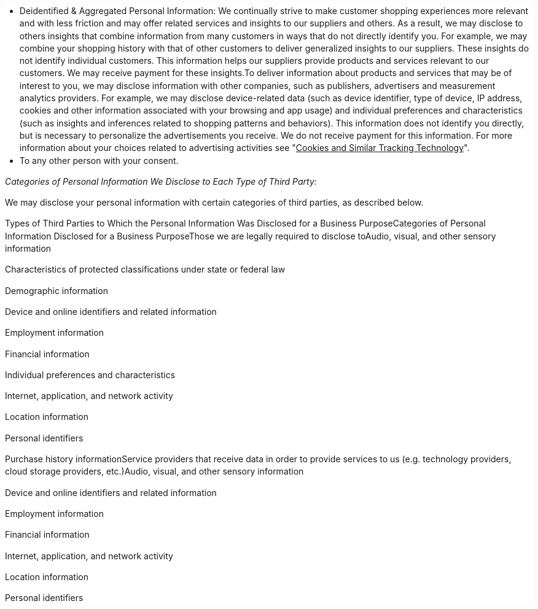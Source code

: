 * Deidentified & Aggregated Personal Information: We continually strive to make customer shopping experiences more relevant and with less friction and may offer related services and insights to our suppliers and others. As a result, we may disclose to others insights that combine information from many customers in ways that do not directly identify you. For example, we may combine your shopping history with that of other customers to deliver generalized insights to our suppliers. These insights do not identify individual customers. This information helps our suppliers provide products and services relevant to our customers. We may receive payment for these insights.To deliver information about products and services that may be of interest to you, we may disclose information with other companies, such as publishers, advertisers and measurement analytics providers. For example, we may disclose device-related data (such as device identifier, type of device, IP address, cookies and other information associated with your browsing and app usage) and individual preferences and characteristics (such as insights and inferences related to shopping patterns and behaviors). This information does not identify you directly, but is necessary to personalize the advertisements you receive. We do not receive payment for this information. For more information about your choices related to advertising activities see "[Cookies and Similar Tracking Technology](https://www.art.com/help/cookies)".
* To any other person with your consent.

_Categories of Personal Information We Disclose to Each Type of Third Party:_

We may disclose your personal information with certain categories of third parties, as described below.

Types of Third Parties to Which the Personal Information Was Disclosed for a Business PurposeCategories of Personal Information Disclosed for a Business PurposeThose we are legally required to disclose toAudio, visual, and other sensory information

Characteristics of protected classifications under state or federal law

Demographic information

Device and online identifiers and related information

Employment information

Financial information

Individual preferences and characteristics

Internet, application, and network activity

Location information

Personal identifiers

Purchase history informationService providers that receive data in order to provide services to us (e.g. technology providers, cloud storage providers, etc.)Audio, visual, and other sensory information

Device and online identifiers and related information

Employment information

Financial information

Internet, application, and network activity

Location information

Personal identifiers
